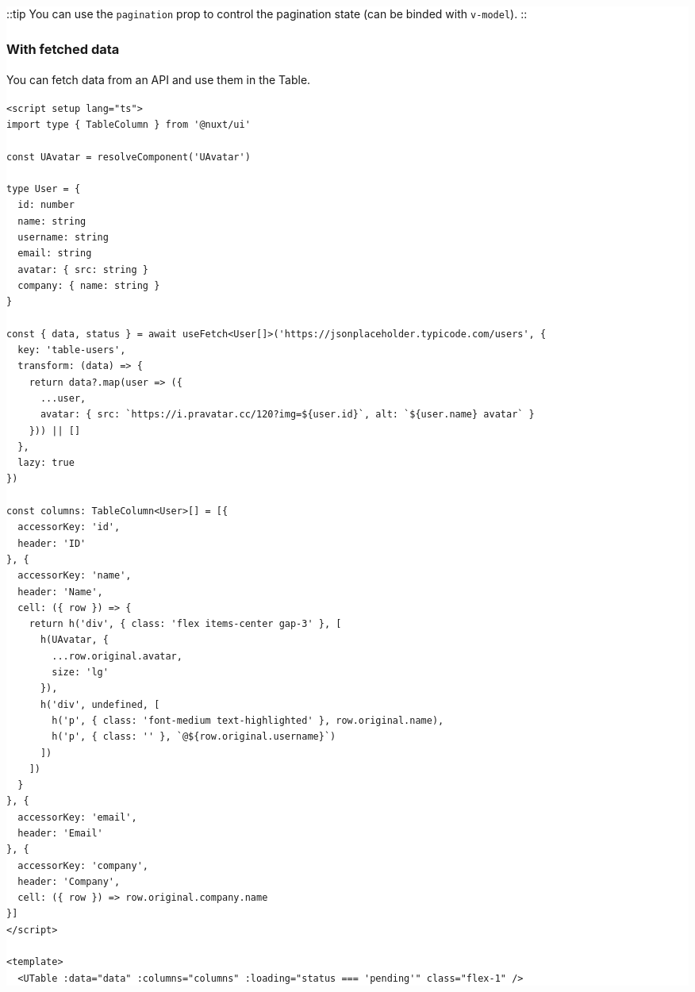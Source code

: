 ::tip
You can use the `pagination` prop to control the pagination state (can be binded with `v-model`).
::

### With fetched data

You can fetch data from an API and use them in the Table.

```vue [TableFetchExample.vue]
<script setup lang="ts">
import type { TableColumn } from '@nuxt/ui'

const UAvatar = resolveComponent('UAvatar')

type User = {
  id: number
  name: string
  username: string
  email: string
  avatar: { src: string }
  company: { name: string }
}

const { data, status } = await useFetch<User[]>('https://jsonplaceholder.typicode.com/users', {
  key: 'table-users',
  transform: (data) => {
    return data?.map(user => ({
      ...user,
      avatar: { src: `https://i.pravatar.cc/120?img=${user.id}`, alt: `${user.name} avatar` }
    })) || []
  },
  lazy: true
})

const columns: TableColumn<User>[] = [{
  accessorKey: 'id',
  header: 'ID'
}, {
  accessorKey: 'name',
  header: 'Name',
  cell: ({ row }) => {
    return h('div', { class: 'flex items-center gap-3' }, [
      h(UAvatar, {
        ...row.original.avatar,
        size: 'lg'
      }),
      h('div', undefined, [
        h('p', { class: 'font-medium text-highlighted' }, row.original.name),
        h('p', { class: '' }, `@${row.original.username}`)
      ])
    ])
  }
}, {
  accessorKey: 'email',
  header: 'Email'
}, {
  accessorKey: 'company',
  header: 'Company',
  cell: ({ row }) => row.original.company.name
}]
</script>

<template>
  <UTable :data="data" :columns="columns" :loading="status === 'pending'" class="flex-1" />
```